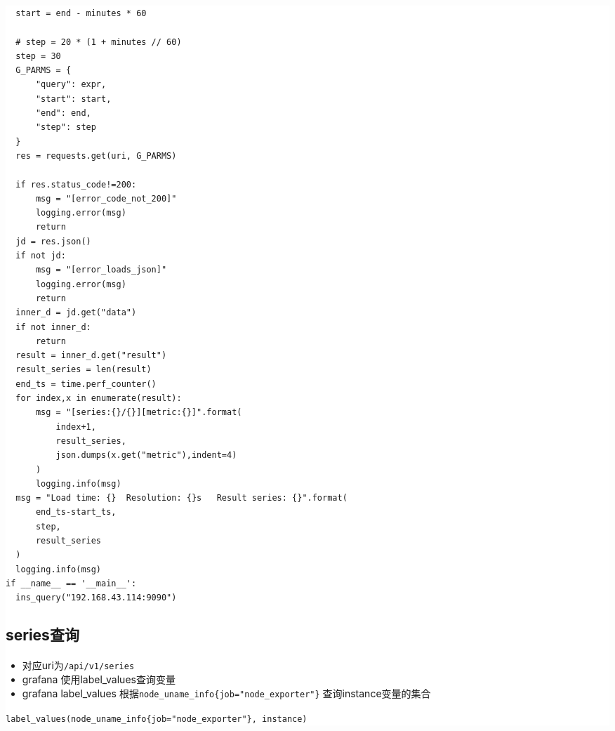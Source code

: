   ```
    start = end - minutes * 60

    # step = 20 * (1 + minutes // 60)
    step = 30
    G_PARMS = {
        "query": expr,
        "start": start,
        "end": end,
        "step": step
    }
    res = requests.get(uri, G_PARMS)

    if res.status_code!=200:
        msg = "[error_code_not_200]"
        logging.error(msg)
        return
    jd = res.json()
    if not jd:
        msg = "[error_loads_json]"
        logging.error(msg)
        return
    inner_d = jd.get("data")
    if not inner_d:
        return
    result = inner_d.get("result")
    result_series = len(result)
    end_ts = time.perf_counter()
    for index,x in enumerate(result):
        msg = "[series:{}/{}][metric:{}]".format(
            index+1,
            result_series,
            json.dumps(x.get("metric"),indent=4)
        )
        logging.info(msg)
    msg = "Load time: {}  Resolution: {}s   Result series: {}".format(
        end_ts-start_ts,
        step,
        result_series
    )
    logging.info(msg)
if __name__ == '__main__':
    ins_query("192.168.43.114:9090")
```

## series查询

- 对应uri为`/api/v1/series`
- grafana 使⽤label_values查询变量
- grafana label_values 根据`node_uname_info{job="node_exporter"}` 查询instance变量的集合

```shell
label_values(node_uname_info{job="node_exporter"}, instance)
```
